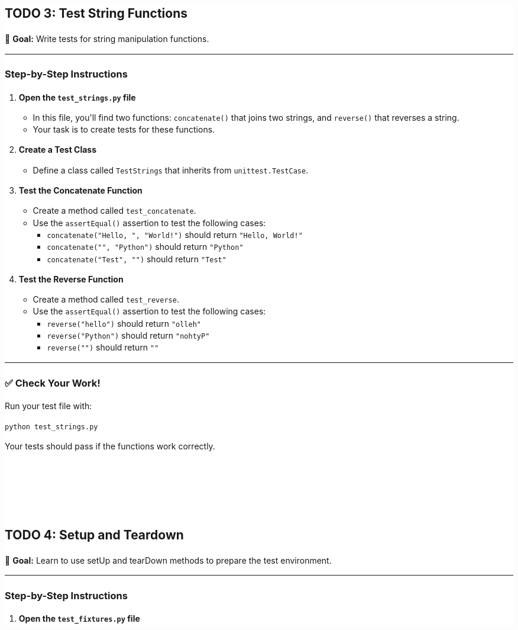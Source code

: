 ## **TODO 3: Test String Functions**

🎯 **Goal:** Write tests for string manipulation functions.

---

### Step-by-Step Instructions

1. **Open the `test_strings.py` file**

   - In this file, you'll find two functions: `concatenate()` that joins two strings, and `reverse()` that reverses a string.
   - Your task is to create tests for these functions.

2. **Create a Test Class**

   - Define a class called `TestStrings` that inherits from `unittest.TestCase`.

3. **Test the Concatenate Function**

   - Create a method called `test_concatenate`.
   - Use the `assertEqual()` assertion to test the following cases:
     - `concatenate("Hello, ", "World!")` should return `"Hello, World!"`
     - `concatenate("", "Python")` should return `"Python"`
     - `concatenate("Test", "")` should return `"Test"`

4. **Test the Reverse Function**
   - Create a method called `test_reverse`.
   - Use the `assertEqual()` assertion to test the following cases:
     - `reverse("hello")` should return `"olleh"`
     - `reverse("Python")` should return `"nohtyP"`
     - `reverse("")` should return `""`

---

### ✅ **Check Your Work!**

Run your test file with:
```bash
python test_strings.py
```

Your tests should pass if the functions work correctly.

<br><br><br><br>

## **TODO 4: Setup and Teardown**

🎯 **Goal:** Learn to use setUp and tearDown methods to prepare the test environment.

---

### Step-by-Step Instructions

1. **Open the `test_fixtures.py` file**
